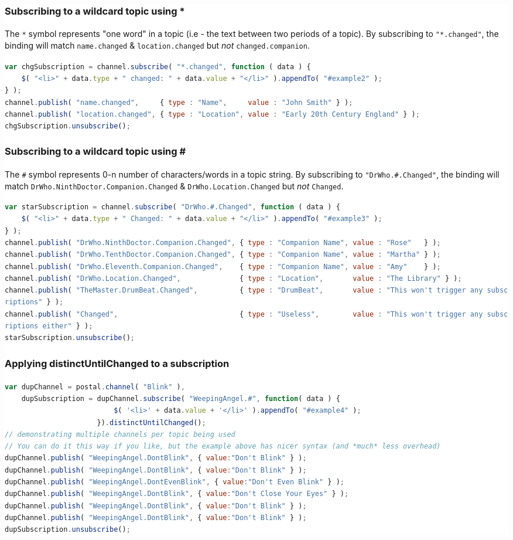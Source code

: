 ### Subscribing to a wildcard topic using *

The `*` symbol represents "one word" in a topic (i.e - the text between two periods of a topic). By subscribing to `"*.changed"`, the binding will match `name.changed` & `location.changed` but *not* `changed.companion`.

```javascript
var chgSubscription = channel.subscribe( "*.changed", function ( data ) {
	$( "<li>" + data.type + " changed: " + data.value + "</li>" ).appendTo( "#example2" );
} );
channel.publish( "name.changed",     { type : "Name",     value : "John Smith" } );
channel.publish( "location.changed", { type : "Location", value : "Early 20th Century England" } );
chgSubscription.unsubscribe();
```

### Subscribing to a wildcard topic using &#35;

The `#` symbol represents 0-n number of characters/words in a topic string. By subscribing to `"DrWho.#.Changed"`, the binding will match `DrWho.NinthDoctor.Companion.Changed` & `DrWho.Location.Changed` but *not* `Changed`.

```javascript
var starSubscription = channel.subscribe( "DrWho.#.Changed", function ( data ) {
	$( "<li>" + data.type + " Changed: " + data.value + "</li>" ).appendTo( "#example3" );
} );
channel.publish( "DrWho.NinthDoctor.Companion.Changed", { type : "Companion Name", value : "Rose"   } );
channel.publish( "DrWho.TenthDoctor.Companion.Changed", { type : "Companion Name", value : "Martha" } );
channel.publish( "DrWho.Eleventh.Companion.Changed",    { type : "Companion Name", value : "Amy"    } );
channel.publish( "DrWho.Location.Changed",              { type : "Location",       value : "The Library" } );
channel.publish( "TheMaster.DrumBeat.Changed",          { type : "DrumBeat",       value : "This won't trigger any subscriptions" } );
channel.publish( "Changed",                             { type : "Useless",        value : "This won't trigger any subscriptions either" } );
starSubscription.unsubscribe();
```


### Applying distinctUntilChanged to a subscription

```javascript
var dupChannel = postal.channel( "Blink" ),
    dupSubscription = dupChannel.subscribe( "WeepingAngel.#", function( data ) {
                          $( '<li>' + data.value + '</li>' ).appendTo( "#example4" );
                      }).distinctUntilChanged();
// demonstrating multiple channels per topic being used
// You can do it this way if you like, but the example above has nicer syntax (and *much* less overhead)
dupChannel.publish( "WeepingAngel.DontBlink", { value:"Don't Blink" } );
dupChannel.publish( "WeepingAngel.DontBlink", { value:"Don't Blink" } );
dupChannel.publish( "WeepingAngel.DontEvenBlink", { value:"Don't Even Blink" } );
dupChannel.publish( "WeepingAngel.DontBlink", { value:"Don't Close Your Eyes" } );
dupChannel.publish( "WeepingAngel.DontBlink", { value:"Don't Blink" } );
dupChannel.publish( "WeepingAngel.DontBlink", { value:"Don't Blink" } );
dupSubscription.unsubscribe();
```
